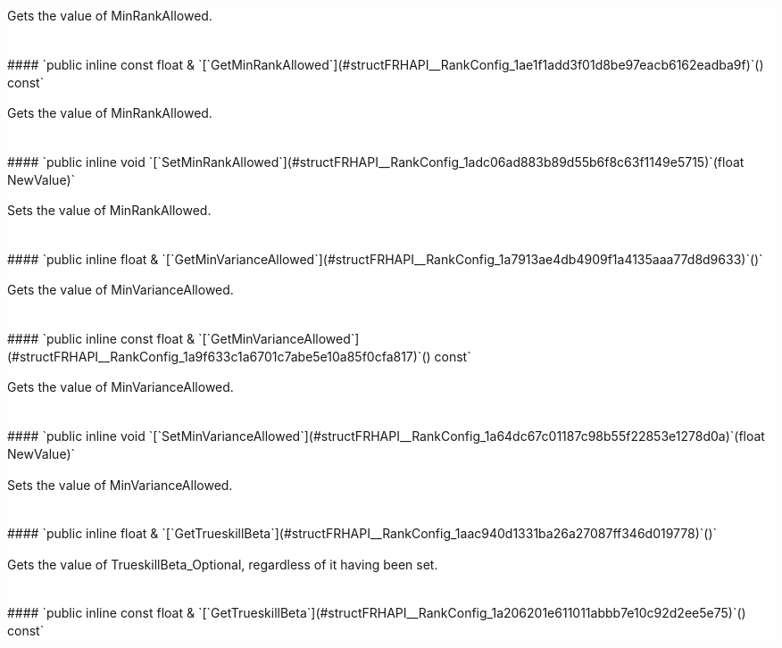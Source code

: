 Gets the value of MinRankAllowed.

<br>
#### `public inline const float & `[`GetMinRankAllowed`](#structFRHAPI__RankConfig_1ae1f1add3f01d8be97eacb6162eadba9f)`() const` <a id="structFRHAPI__RankConfig_1ae1f1add3f01d8be97eacb6162eadba9f"></a>

Gets the value of MinRankAllowed.

<br>
#### `public inline void `[`SetMinRankAllowed`](#structFRHAPI__RankConfig_1adc06ad883b89d55b6f8c63f1149e5715)`(float NewValue)` <a id="structFRHAPI__RankConfig_1adc06ad883b89d55b6f8c63f1149e5715"></a>

Sets the value of MinRankAllowed.

<br>
#### `public inline float & `[`GetMinVarianceAllowed`](#structFRHAPI__RankConfig_1a7913ae4db4909f1a4135aaa77d8d9633)`()` <a id="structFRHAPI__RankConfig_1a7913ae4db4909f1a4135aaa77d8d9633"></a>

Gets the value of MinVarianceAllowed.

<br>
#### `public inline const float & `[`GetMinVarianceAllowed`](#structFRHAPI__RankConfig_1a9f633c1a6701c7abe5e10a85f0cfa817)`() const` <a id="structFRHAPI__RankConfig_1a9f633c1a6701c7abe5e10a85f0cfa817"></a>

Gets the value of MinVarianceAllowed.

<br>
#### `public inline void `[`SetMinVarianceAllowed`](#structFRHAPI__RankConfig_1a64dc67c01187c98b55f22853e1278d0a)`(float NewValue)` <a id="structFRHAPI__RankConfig_1a64dc67c01187c98b55f22853e1278d0a"></a>

Sets the value of MinVarianceAllowed.

<br>
#### `public inline float & `[`GetTrueskillBeta`](#structFRHAPI__RankConfig_1aac940d1331ba26a27087ff346d019778)`()` <a id="structFRHAPI__RankConfig_1aac940d1331ba26a27087ff346d019778"></a>

Gets the value of TrueskillBeta_Optional, regardless of it having been set.

<br>
#### `public inline const float & `[`GetTrueskillBeta`](#structFRHAPI__RankConfig_1a206201e611011abbb7e10c92d2ee5e75)`() const` <a id="structFRHAPI__RankConfig_1a206201e611011abbb7e10c92d2ee5e75"></a>
